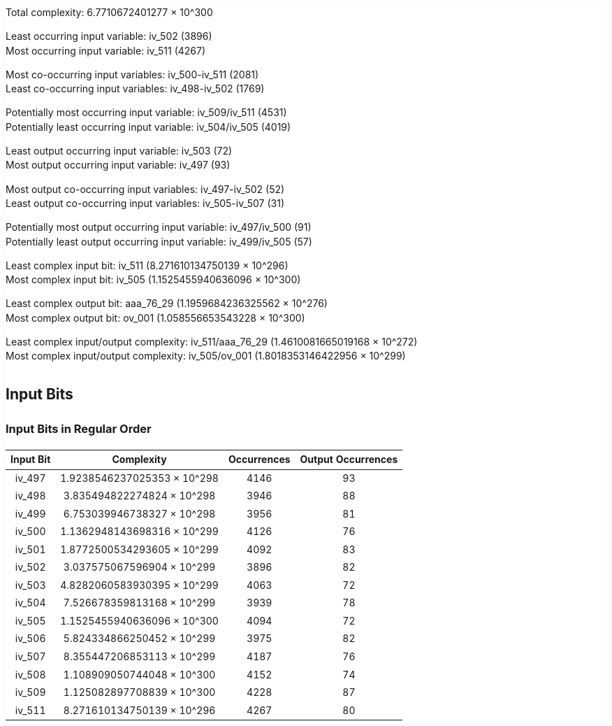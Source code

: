 Total complexity: 6.7710672401277 × 10^300

Least occurring input variable: iv_502 (3896)  
Most occurring input variable: iv_511 (4267)

Most co-occurring input variables: iv_500-iv_511 (2081)  
Least co-occurring input variables: iv_498-iv_502 (1769)

Potentially most occurring input variable: iv_509/iv_511 (4531)  
Potentially least occurring input variable: iv_504/iv_505 (4019)

Least output occurring input variable: iv_503 (72)  
Most output occurring input variable: iv_497 (93)

Most output co-occurring input variables: iv_497-iv_502 (52)  
Least output co-occurring input variables: iv_505-iv_507 (31)

Potentially most output occurring input variable: iv_497/iv_500 (91)  
Potentially least output occurring input variable: iv_499/iv_505 (57)

Least complex input bit: iv_511 (8.271610134750139 × 10^296)  
Most complex input bit: iv_505 (1.1525455940636096 × 10^300)

Least complex output bit: aaa_76_29 (1.1959684236325562 × 10^276)  
Most complex output bit: ov_001 (1.058556653543228 × 10^300)

Least complex input/output complexity: iv_511/aaa_76_29 (1.4610081665019168 × 10^272)  
Most complex input/output complexity: iv_505/ov_001 (1.8018353146422956 × 10^299)

## Input Bits

### Input Bits in Regular Order

| Input Bit | Complexity | Occurrences | Output Occurrences |
|:---------:|:----------:|:-----------:|:------------------:|
| iv_497 | 1.9238546237025353 × 10^298 | 4146 | 93 |
| iv_498 | 3.835494822274824 × 10^298 | 3946 | 88 |
| iv_499 | 6.753039946738327 × 10^298 | 3956 | 81 |
| iv_500 | 1.1362948143698316 × 10^299 | 4126 | 76 |
| iv_501 | 1.8772500534293605 × 10^299 | 4092 | 83 |
| iv_502 | 3.037575067596904 × 10^299 | 3896 | 82 |
| iv_503 | 4.8282060583930395 × 10^299 | 4063 | 72 |
| iv_504 | 7.526678359813168 × 10^299 | 3939 | 78 |
| iv_505 | 1.1525455940636096 × 10^300 | 4094 | 72 |
| iv_506 | 5.824334866250452 × 10^299 | 3975 | 82 |
| iv_507 | 8.355447206853113 × 10^299 | 4187 | 76 |
| iv_508 | 1.108909050744048 × 10^300 | 4152 | 74 |
| iv_509 | 1.125082897708839 × 10^300 | 4228 | 87 |
| iv_511 | 8.271610134750139 × 10^296 | 4267 | 80 |
